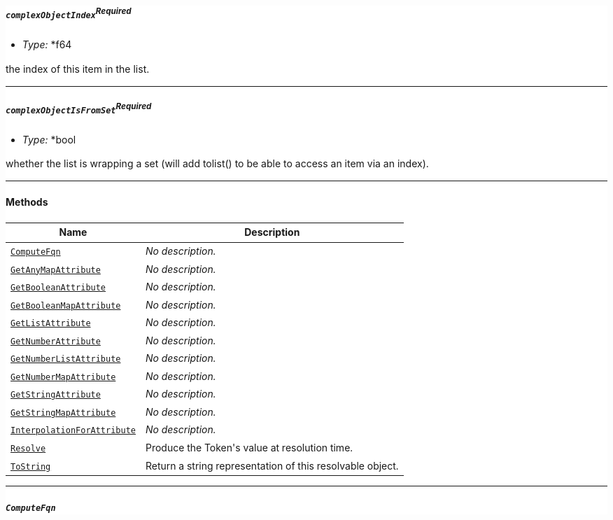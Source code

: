 ##### `complexObjectIndex`<sup>Required</sup> <a name="complexObjectIndex" id="rhizo-co-terraform-provider-oci.dataOciFileStorageExports.DataOciFileStorageExportsExportsExportOptionsOutputReference.Initializer.parameter.complexObjectIndex"></a>

- *Type:* *f64

the index of this item in the list.

---

##### `complexObjectIsFromSet`<sup>Required</sup> <a name="complexObjectIsFromSet" id="rhizo-co-terraform-provider-oci.dataOciFileStorageExports.DataOciFileStorageExportsExportsExportOptionsOutputReference.Initializer.parameter.complexObjectIsFromSet"></a>

- *Type:* *bool

whether the list is wrapping a set (will add tolist() to be able to access an item via an index).

---

#### Methods <a name="Methods" id="Methods"></a>

| **Name** | **Description** |
| --- | --- |
| <code><a href="#rhizo-co-terraform-provider-oci.dataOciFileStorageExports.DataOciFileStorageExportsExportsExportOptionsOutputReference.computeFqn">ComputeFqn</a></code> | *No description.* |
| <code><a href="#rhizo-co-terraform-provider-oci.dataOciFileStorageExports.DataOciFileStorageExportsExportsExportOptionsOutputReference.getAnyMapAttribute">GetAnyMapAttribute</a></code> | *No description.* |
| <code><a href="#rhizo-co-terraform-provider-oci.dataOciFileStorageExports.DataOciFileStorageExportsExportsExportOptionsOutputReference.getBooleanAttribute">GetBooleanAttribute</a></code> | *No description.* |
| <code><a href="#rhizo-co-terraform-provider-oci.dataOciFileStorageExports.DataOciFileStorageExportsExportsExportOptionsOutputReference.getBooleanMapAttribute">GetBooleanMapAttribute</a></code> | *No description.* |
| <code><a href="#rhizo-co-terraform-provider-oci.dataOciFileStorageExports.DataOciFileStorageExportsExportsExportOptionsOutputReference.getListAttribute">GetListAttribute</a></code> | *No description.* |
| <code><a href="#rhizo-co-terraform-provider-oci.dataOciFileStorageExports.DataOciFileStorageExportsExportsExportOptionsOutputReference.getNumberAttribute">GetNumberAttribute</a></code> | *No description.* |
| <code><a href="#rhizo-co-terraform-provider-oci.dataOciFileStorageExports.DataOciFileStorageExportsExportsExportOptionsOutputReference.getNumberListAttribute">GetNumberListAttribute</a></code> | *No description.* |
| <code><a href="#rhizo-co-terraform-provider-oci.dataOciFileStorageExports.DataOciFileStorageExportsExportsExportOptionsOutputReference.getNumberMapAttribute">GetNumberMapAttribute</a></code> | *No description.* |
| <code><a href="#rhizo-co-terraform-provider-oci.dataOciFileStorageExports.DataOciFileStorageExportsExportsExportOptionsOutputReference.getStringAttribute">GetStringAttribute</a></code> | *No description.* |
| <code><a href="#rhizo-co-terraform-provider-oci.dataOciFileStorageExports.DataOciFileStorageExportsExportsExportOptionsOutputReference.getStringMapAttribute">GetStringMapAttribute</a></code> | *No description.* |
| <code><a href="#rhizo-co-terraform-provider-oci.dataOciFileStorageExports.DataOciFileStorageExportsExportsExportOptionsOutputReference.interpolationForAttribute">InterpolationForAttribute</a></code> | *No description.* |
| <code><a href="#rhizo-co-terraform-provider-oci.dataOciFileStorageExports.DataOciFileStorageExportsExportsExportOptionsOutputReference.resolve">Resolve</a></code> | Produce the Token's value at resolution time. |
| <code><a href="#rhizo-co-terraform-provider-oci.dataOciFileStorageExports.DataOciFileStorageExportsExportsExportOptionsOutputReference.toString">ToString</a></code> | Return a string representation of this resolvable object. |

---

##### `ComputeFqn` <a name="ComputeFqn" id="rhizo-co-terraform-provider-oci.dataOciFileStorageExports.DataOciFileStorageExportsExportsExportOptionsOutputReference.computeFqn"></a>
